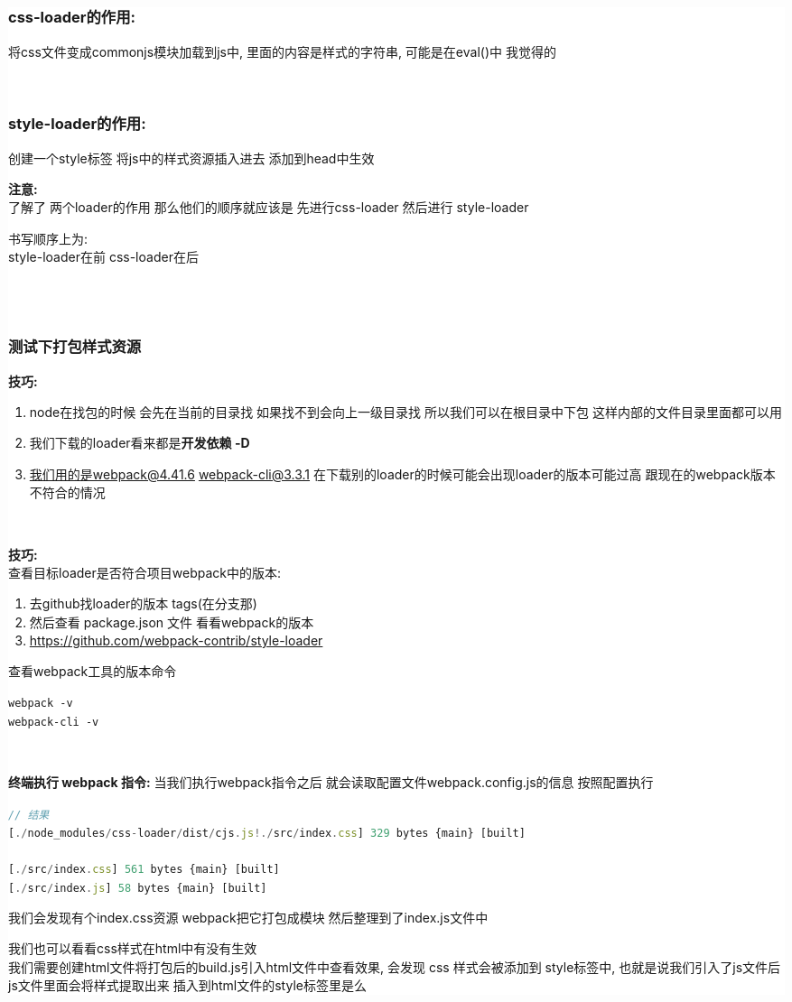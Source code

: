 ### css-loader的作用:
将css文件变成commonjs模块加载到js中, 里面的内容是样式的字符串, 可能是在eval()中 我觉得的

<br>

### style-loader的作用:
创建一个style标签 将js中的样式资源插入进去 添加到head中生效

**注意:**  
了解了 两个loader的作用 那么他们的顺序就应该是 先进行css-loader 然后进行 style-loader

书写顺序上为:  
style-loader在前 css-loader在后

<br><br>

### 测试下打包样式资源

**技巧:**  
1. node在找包的时候 会先在当前的目录找 如果找不到会向上一级目录找 所以我们可以在根目录中下包 这样内部的文件目录里面都可以用

2. 我们下载的loader看来都是**开发依赖 -D**

3. 我们用的是webpack@4.41.6 webpack-cli@3.3.1 在下载别的loader的时候可能会出现loader的版本可能过高 跟现在的webpack版本不符合的情况 

<br>

**技巧:**  
查看目标loader是否符合项目webpack中的版本:

1. 去github找loader的版本 tags(在分支那)
2. 然后查看 package.json 文件 看看webpack的版本 
3. https://github.com/webpack-contrib/style-loader

查看webpack工具的版本命令
```
webpack -v
webpack-cli -v
```

<br>

**终端执行 webpack 指令:**
当我们执行webpack指令之后 就会读取配置文件webpack.config.js的信息 按照配置执行

```js
// 结果
[./node_modules/css-loader/dist/cjs.js!./src/index.css] 329 bytes {main} [built]

[./src/index.css] 561 bytes {main} [built]
[./src/index.js] 58 bytes {main} [built]
```

我们会发现有个index.css资源 webpack把它打包成模块 然后整理到了index.js文件中

我们也可以看看css样式在html中有没有生效  
我们需要创建html文件将打包后的build.js引入html文件中查看效果, 会发现 css 样式会被添加到 style标签中, 也就是说我们引入了js文件后 js文件里面会将样式提取出来 插入到html文件的style标签里是么
